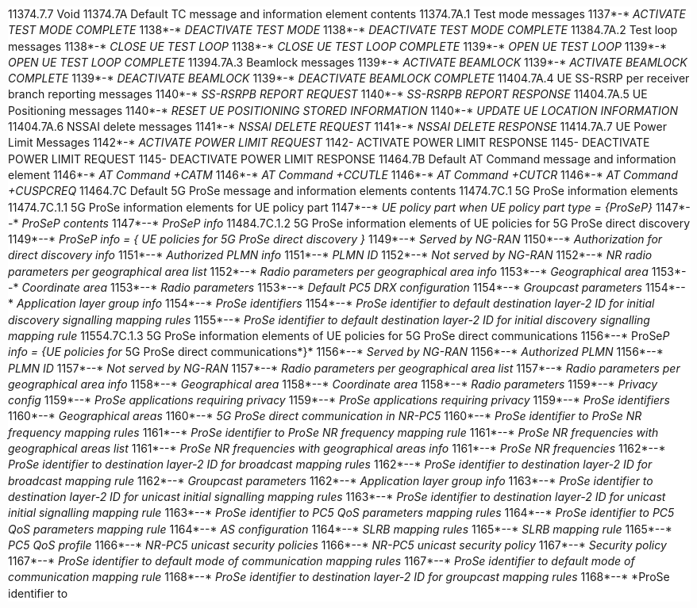 11374.7.7 Void 11374.7A Default TC message and information element
contents 11374.7A.1 Test mode messages 1137*-* *ACTIVATE TEST MODE
COMPLETE* 1138*-* *DEACTIVATE TEST MODE* 1138*-* *DEACTIVATE TEST MODE
COMPLETE* 11384.7A.2 Test loop messages 1138*-* *CLOSE UE TEST LOOP*
1138*-* *CLOSE UE TEST LOOP COMPLETE* 1139*-* *OPEN UE TEST LOOP*
1139*-* *OPEN UE TEST LOOP COMPLETE* 11394.7A.3 Beamlock messages
1139*-* *ACTIVATE BEAMLOCK* 1139*-* *ACTIVATE BEAMLOCK COMPLETE* 1139*-*
*DEACTIVATE BEAMLOCK* 1139*-* *DEACTIVATE BEAMLOCK COMPLETE* 11404.7A.4
UE SS-RSRP per receiver branch reporting messages 1140*-* *SS-RSRPB
REPORT REQUEST* 1140*-* *SS-RSRPB REPORT RESPONSE* 11404.7A.5 UE
Positioning messages 1140*-* *RESET UE POSITIONING STORED INFORMATION*
1140*-* *UPDATE UE LOCATION INFORMATION* 11404.7A.6 NSSAI delete
messages 1141*-* *NSSAI DELETE REQUEST* 1141*-* *NSSAI DELETE RESPONSE*
11414.7A.7 UE Power Limit Messages 1142*-* *ACTIVATE POWER LIMIT
REQUEST* 1142- ACTIVATE POWER LIMIT RESPONSE 1145- DEACTIVATE POWER
LIMIT REQUEST 1145- DEACTIVATE POWER LIMIT RESPONSE 11464.7B Default AT
Command message and information element 1146*-* *AT Command +CATM*
1146*-* *AT Command +CCUTLE* 1146*-* *AT Command +CUTCR* 1146*-* *AT
Command +CUSPCREQ* 11464.7C Default 5G ProSe message and information
elements contents 11474.7C.1 5G ProSe information elements 11474.7C.1.1
5G ProSe information elements for UE policy part 1147*--* *UE policy
part when UE policy part type = {ProSeP}* 1147*--* *ProSeP contents*
1147*--* *ProSeP info* 11484.7C.1.2 5G ProSe information elements of UE
policies for 5G ProSe direct discovery 1149*--* *ProSeP info = {* *UE
policies for 5G ProSe direct discovery }* 1149*--* *Served by NG-RAN*
1150*--* *Authorization for direct discovery info* 1151*--* *Authorized
PLMN info* 1151*--* *PLMN ID* 1152*--* *Not served by NG-RAN* 1152*--*
*NR radio parameters per geographical area list* 1152*--* *Radio
parameters per geographical area info* 1153*--* *Geographical area*
1153*--* *Coordinate area* 1153*--* *Radio parameters* 1153*--* *Default
PC5 DRX configuration* 1154*--* *Groupcast parameters* 1154*--*
*Application layer group info* 1154*--* *ProSe identifiers* 1154*--*
*ProSe identifier to default destination layer-2 ID for initial
discovery signalling mapping rules* 1155*--* *ProSe identifier to
default destination layer-2 ID for initial discovery signalling mapping
rule* 11554.7C.1.3 5G ProSe information elements of UE policies for 5G
ProSe direct communications 1156*--* ProSe*P info = {UE policies for* 5G
ProSe direct communications*}* 1156*--* *Served by NG-RAN* 1156*--*
*Authorized PLMN* 1156*--* *PLMN ID* 1157*--* *Not served by NG-RAN*
1157*--* *Radio parameters per geographical area list* 1157*--* *Radio
parameters per geographical area info* 1158*--* *Geographical area*
1158*--* *Coordinate area* 1158*--* *Radio parameters* 1159*--* *Privacy
config* 1159*--* *ProSe applications requiring privacy* 1159*--* *ProSe
applications requiring privacy* 1159*--* *ProSe identifiers* 1160*--*
*Geographical areas* 1160*--* *5G ProSe direct communication in NR-PC5*
1160*--* *ProSe identifier to ProSe NR frequency mapping rules* 1161*--*
*ProSe identifier to ProSe NR frequency mapping rule* 1161*--* *ProSe NR
frequencies with geographical areas list* 1161*--* *ProSe NR frequencies
with geographical areas info* 1161*--* *ProSe NR frequencies* 1162*--*
*ProSe identifier to destination layer-2 ID for broadcast mapping rules*
1162*--* *ProSe identifier to destination layer-2 ID for broadcast
mapping rule* 1162*--* *Groupcast parameters* 1162*--* *Application
layer group info* 1163*--* *ProSe identifier to destination layer-2 ID
for unicast initial signalling mapping rules* 1163*--* *ProSe identifier
to destination layer-2 ID for unicast initial signalling mapping rule*
1163*--* *ProSe identifier to PC5 QoS parameters mapping rules* 1164*--*
*ProSe identifier to PC5 QoS parameters mapping rule* 1164*--* *AS
configuration* 1164*--* *SLRB mapping rules* 1165*--* *SLRB mapping
rule* 1165*--* *PC5 QoS profile* 1166*--* *NR-PC5 unicast security
policies* 1166*--* *NR-PC5 unicast security policy* 1167*--* *Security
policy* 1167*--* *ProSe identifier to default mode of communication
mapping rules* 1167*--* *ProSe identifier to default mode of
communication mapping rule* 1168*--* *ProSe identifier to destination
layer-2 ID for groupcast mapping rules* 1168*--* *ProSe identifier to